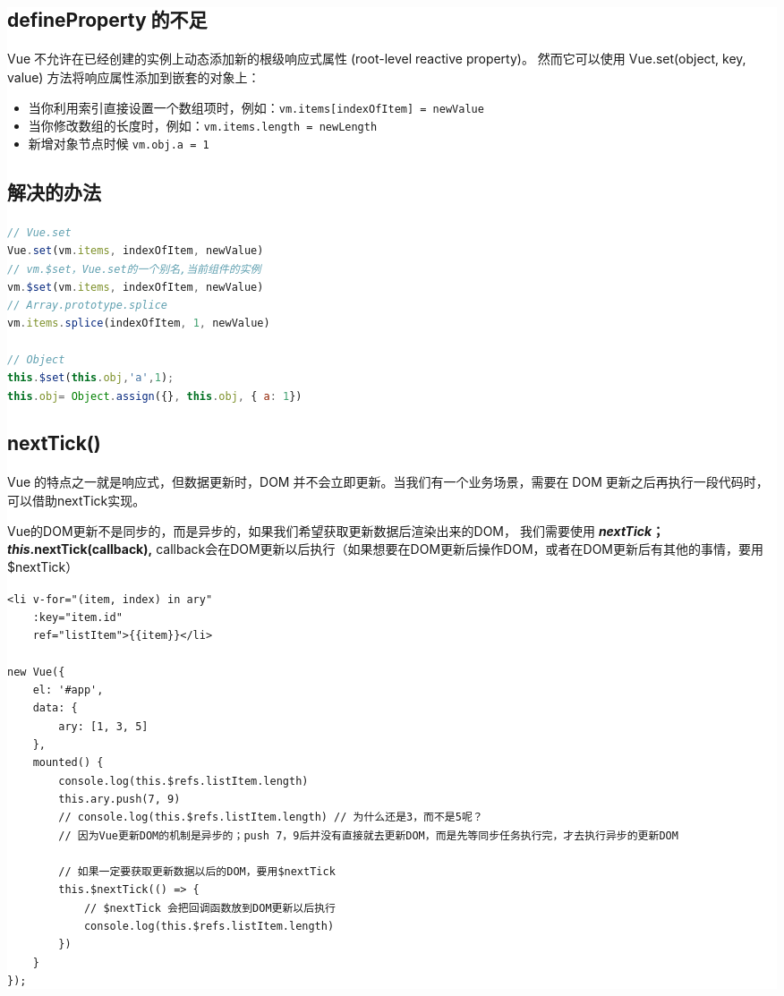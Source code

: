 ## defineProperty 的不足

Vue 不允许在已经创建的实例上动态添加新的根级响应式属性 (root-level reactive property)。
然而它可以使用 Vue.set(object, key, value) 方法将响应属性添加到嵌套的对象上：

- 当你利用索引直接设置一个数组项时，例如：`vm.items[indexOfItem] = newValue`
- 当你修改数组的长度时，例如：`vm.items.length = newLength`
- 新增对象节点时候 `vm.obj.a = 1`

## 解决的办法

```javascript
// Vue.set
Vue.set(vm.items, indexOfItem, newValue)
// vm.$set，Vue.set的一个别名,当前组件的实例
vm.$set(vm.items, indexOfItem, newValue)
// Array.prototype.splice
vm.items.splice(indexOfItem, 1, newValue)

// Object
this.$set(this.obj,'a',1);
this.obj= Object.assign({}, this.obj, { a: 1})
```

## nextTick()

Vue 的特点之一就是响应式，但数据更新时，DOM 并不会立即更新。当我们有一个业务场景，需要在 DOM 更新之后再执行一段代码时，可以借助nextTick实现。

Vue的DOM更新不是同步的，而是异步的，如果我们希望获取更新数据后渲染出来的DOM，
我们需要使用 **$nextTick；this.$nextTick(callback),** callback会在DOM更新以后执行（如果想要在DOM更新后操作DOM，或者在DOM更新后有其他的事情，要用$nextTick）

```vue
<li v-for="(item, index) in ary"
    :key="item.id"
    ref="listItem">{{item}}</li>

new Vue({
    el: '#app',
    data: {
        ary: [1, 3, 5]
    },
    mounted() {
        console.log(this.$refs.listItem.length)
        this.ary.push(7, 9)
        // console.log(this.$refs.listItem.length) // 为什么还是3，而不是5呢？
        // 因为Vue更新DOM的机制是异步的；push 7，9后并没有直接就去更新DOM，而是先等同步任务执行完，才去执行异步的更新DOM

        // 如果一定要获取更新数据以后的DOM，要用$nextTick
        this.$nextTick(() => {
            // $nextTick 会把回调函数放到DOM更新以后执行
            console.log(this.$refs.listItem.length)
        })
    }
});
```

